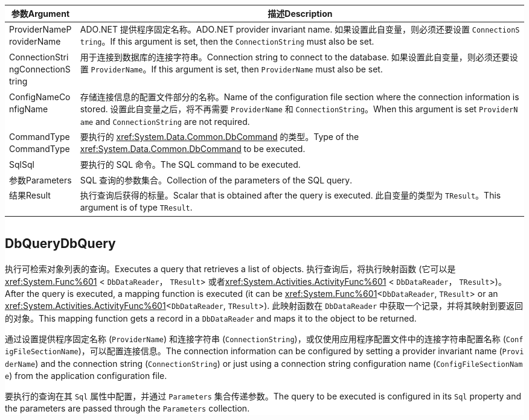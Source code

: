 |<span data-ttu-id="66ca0-142">参数</span><span class="sxs-lookup"><span data-stu-id="66ca0-142">Argument</span></span>|<span data-ttu-id="66ca0-143">描述</span><span class="sxs-lookup"><span data-stu-id="66ca0-143">Description</span></span>|
|-|-|
|<span data-ttu-id="66ca0-144">ProviderName</span><span class="sxs-lookup"><span data-stu-id="66ca0-144">ProviderName</span></span>|<span data-ttu-id="66ca0-145">ADO.NET 提供程序固定名称。</span><span class="sxs-lookup"><span data-stu-id="66ca0-145">ADO.NET provider invariant name.</span></span> <span data-ttu-id="66ca0-146">如果设置此自变量，则必须还要设置 `ConnectionString`。</span><span class="sxs-lookup"><span data-stu-id="66ca0-146">If this argument is set, then the `ConnectionString` must also be set.</span></span>|
|<span data-ttu-id="66ca0-147">ConnectionString</span><span class="sxs-lookup"><span data-stu-id="66ca0-147">ConnectionString</span></span>|<span data-ttu-id="66ca0-148">用于连接到数据库的连接字符串。</span><span class="sxs-lookup"><span data-stu-id="66ca0-148">Connection string to connect to the database.</span></span> <span data-ttu-id="66ca0-149">如果设置此自变量，则必须还要设置 `ProviderName`。</span><span class="sxs-lookup"><span data-stu-id="66ca0-149">If this argument is set, then `ProviderName` must also be set.</span></span>|
|<span data-ttu-id="66ca0-150">ConfigName</span><span class="sxs-lookup"><span data-stu-id="66ca0-150">ConfigName</span></span>|<span data-ttu-id="66ca0-151">存储连接信息的配置文件部分的名称。</span><span class="sxs-lookup"><span data-stu-id="66ca0-151">Name of the configuration file section where the connection information is stored.</span></span> <span data-ttu-id="66ca0-152">设置此自变量之后，将不再需要 `ProviderName` 和 `ConnectionString`。</span><span class="sxs-lookup"><span data-stu-id="66ca0-152">When this argument is set `ProviderName` and `ConnectionString` are not required.</span></span>|
|<span data-ttu-id="66ca0-153">CommandType</span><span class="sxs-lookup"><span data-stu-id="66ca0-153">CommandType</span></span>|<span data-ttu-id="66ca0-154">要执行的 <xref:System.Data.Common.DbCommand> 的类型。</span><span class="sxs-lookup"><span data-stu-id="66ca0-154">Type of the <xref:System.Data.Common.DbCommand> to be executed.</span></span>|
|<span data-ttu-id="66ca0-155">Sql</span><span class="sxs-lookup"><span data-stu-id="66ca0-155">Sql</span></span>|<span data-ttu-id="66ca0-156">要执行的 SQL 命令。</span><span class="sxs-lookup"><span data-stu-id="66ca0-156">The SQL command to be executed.</span></span>|
|<span data-ttu-id="66ca0-157">参数</span><span class="sxs-lookup"><span data-stu-id="66ca0-157">Parameters</span></span>|<span data-ttu-id="66ca0-158">SQL 查询的参数集合。</span><span class="sxs-lookup"><span data-stu-id="66ca0-158">Collection of the parameters of the SQL query.</span></span>|
|<span data-ttu-id="66ca0-159">结果</span><span class="sxs-lookup"><span data-stu-id="66ca0-159">Result</span></span>|<span data-ttu-id="66ca0-160">执行查询后获得的标量。</span><span class="sxs-lookup"><span data-stu-id="66ca0-160">Scalar that is obtained after the query is executed.</span></span> <span data-ttu-id="66ca0-161">此自变量的类型为 `TResult`。</span><span class="sxs-lookup"><span data-stu-id="66ca0-161">This argument is of type `TResult`.</span></span>|

## <a name="dbquery"></a><span data-ttu-id="66ca0-162">DbQuery</span><span class="sxs-lookup"><span data-stu-id="66ca0-162">DbQuery</span></span>
 <span data-ttu-id="66ca0-163">执行可检索对象列表的查询。</span><span class="sxs-lookup"><span data-stu-id="66ca0-163">Executes a query that retrieves a list of objects.</span></span> <span data-ttu-id="66ca0-164">执行查询后，将执行映射函数 (它可以是<xref:System.Func%601> < `DbDataReader`， `TResult`> 或者<xref:System.Activities.ActivityFunc%601> < `DbDataReader`， `TResult`>)。</span><span class="sxs-lookup"><span data-stu-id="66ca0-164">After the query is executed, a mapping function is executed (it can be <xref:System.Func%601><`DbDataReader`, `TResult`> or an <xref:System.Activities.ActivityFunc%601><`DbDataReader`, `TResult`>).</span></span> <span data-ttu-id="66ca0-165">此映射函数在 `DbDataReader` 中获取一个记录，并将其映射到要返回的对象。</span><span class="sxs-lookup"><span data-stu-id="66ca0-165">This mapping function gets a record in a `DbDataReader` and maps it to the object to be returned.</span></span>

 <span data-ttu-id="66ca0-166">通过设置提供程序固定名称 (`ProviderName`) 和连接字符串 (`ConnectionString`)，或仅使用应用程序配置文件中的连接字符串配置名称 (`ConfigFileSectionName`)，可以配置连接信息。</span><span class="sxs-lookup"><span data-stu-id="66ca0-166">The connection information can be configured by setting a provider invariant name (`ProviderName`) and the connection string (`ConnectionString`) or just using a connection string configuration name (`ConfigFileSectionName`) from the application configuration file.</span></span>

 <span data-ttu-id="66ca0-167">要执行的查询在其 `Sql` 属性中配置，并通过 `Parameters` 集合传递参数。</span><span class="sxs-lookup"><span data-stu-id="66ca0-167">The query to be executed is configured in its `Sql` property and the parameters are passed through the `Parameters` collection.</span></span>
